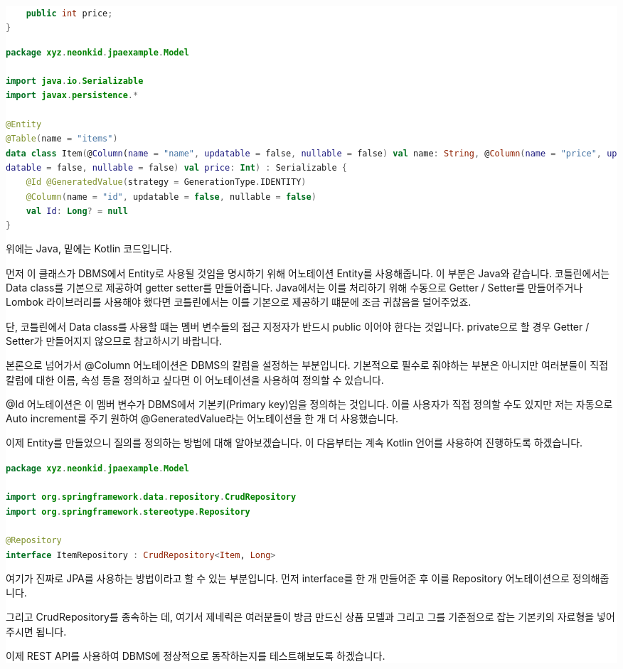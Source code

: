 ```java
    public int price;
}
```



```kotlin
package xyz.neonkid.jpaexample.Model

import java.io.Serializable
import javax.persistence.*

@Entity
@Table(name = "items")
data class Item(@Column(name = "name", updatable = false, nullable = false) val name: String, @Column(name = "price", updatable = false, nullable = false) val price: Int) : Serializable {
    @Id @GeneratedValue(strategy = GenerationType.IDENTITY)
    @Column(name = "id", updatable = false, nullable = false)
    val Id: Long? = null
}
```



위에는 Java, 밑에는 Kotlin 코드입니다.

먼저 이 클래스가 DBMS에서 Entity로 사용될 것임을 명시하기 위해 어노테이션 Entity를 사용해줍니다. 이 부분은 Java와 같습니다. 코틀린에서는 Data class를 기본으로 제공하여 getter setter를 만들어줍니다. Java에서는 이를 처리하기 위해 수동으로 Getter / Setter를 만들어주거나 Lombok 라이브러리를 사용해야 했다면 코틀린에서는 이를 기본으로 제공하기 떄문에 조금 귀찮음을 덜어주었죠.

단, 코틀린에서 Data class를 사용할 떄는 멤버 변수들의 접근 지정자가 반드시 public 이어야 한다는 것입니다. private으로 할 경우 Getter / Setter가 만들어지지 않으므로 참고하시기 바랍니다.

본론으로 넘어가서 @Column 어노테이션은 DBMS의 칼럼을 설정하는 부분입니다. 기본적으로 필수로 줘야하는 부분은 아니지만 여러분들이 직접 칼럼에 대한 이름, 속성 등을 정의하고 싶다면 이 어노테이션을 사용하여 정의할 수 있습니다.

@Id 어노테이션은 이 멤버 변수가 DBMS에서 기본키(Primary key)임을 정의하는 것입니다. 이를 사용자가 직접 정의할 수도 있지만 저는 자동으로 Auto increment를 주기 원하여 @GeneratedValue라는 어노테이션을 한 개 더 사용했습니다.

이제 Entity를 만들었으니 질의를 정의하는 방법에 대해 알아보겠습니다. 이 다음부터는 계속 Kotlin 언어를 사용하여 진행하도록 하겠습니다.



```kotlin
package xyz.neonkid.jpaexample.Model

import org.springframework.data.repository.CrudRepository
import org.springframework.stereotype.Repository

@Repository
interface ItemRepository : CrudRepository<Item, Long>
```



여기가 진짜로 JPA를 사용하는 방법이라고 할 수 있는 부분입니다. 먼저 interface를 한 개 만들어준 후 이를 Repository 어노테이션으로 정의해줍니다.

그리고 CrudRepository를 종속하는 데, 여기서 제네릭은 여러분들이 방금 만드신 상품 모델과 그리고 그를 기준점으로 잡는 기본키의 자료형을 넣어주시면 됩니다.

이제 REST API를 사용하여 DBMS에 정상적으로 동작하는지를 테스트해보도록 하겠습니다.
